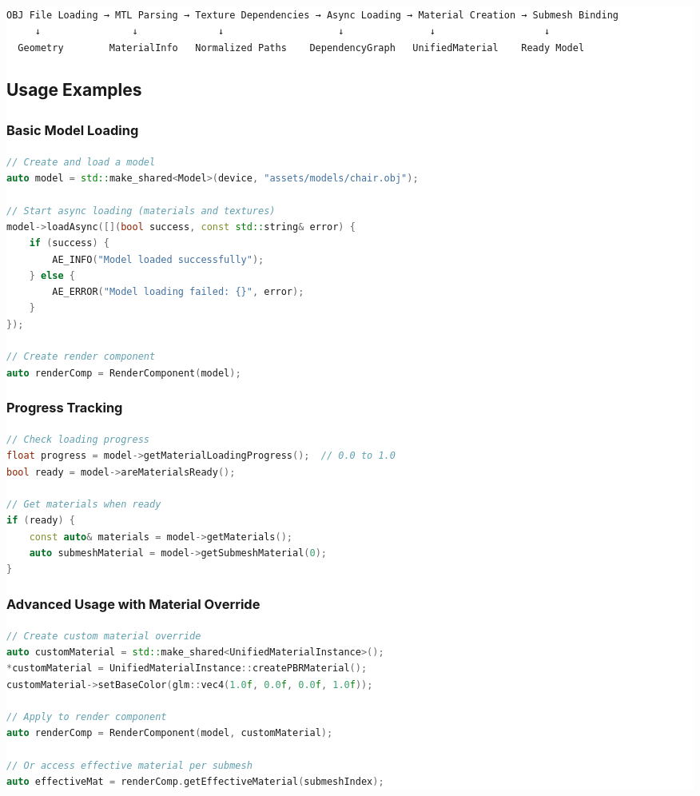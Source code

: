 ```
OBJ File Loading → MTL Parsing → Texture Dependencies → Async Loading → Material Creation → Submesh Binding
     ↓                ↓              ↓                    ↓               ↓                   ↓
  Geometry        MaterialInfo   Normalized Paths    DependencyGraph   UnifiedMaterial    Ready Model
```

## Usage Examples

### Basic Model Loading

```cpp
// Create and load a model
auto model = std::make_shared<Model>(device, "assets/models/chair.obj");

// Start async loading (materials and textures)
model->loadAsync([](bool success, const std::string& error) {
    if (success) {
        AE_INFO("Model loaded successfully");
    } else {
        AE_ERROR("Model loading failed: {}", error);
    }
});

// Create render component
auto renderComp = RenderComponent(model);
```

### Progress Tracking

```cpp
// Check loading progress
float progress = model->getMaterialLoadingProgress();  // 0.0 to 1.0
bool ready = model->areMaterialsReady();

// Get materials when ready
if (ready) {
    const auto& materials = model->getMaterials();
    auto submeshMaterial = model->getSubmeshMaterial(0);
}
```

### Advanced Usage with Material Override

```cpp
// Create custom material override
auto customMaterial = std::make_shared<UnifiedMaterialInstance>();
*customMaterial = UnifiedMaterialInstance::createPBRMaterial();
customMaterial->setBaseColor(glm::vec4(1.0f, 0.0f, 0.0f, 1.0f));

// Apply to render component
auto renderComp = RenderComponent(model, customMaterial);

// Or access effective material per submesh
auto effectiveMat = renderComp.getEffectiveMaterial(submeshIndex);
```
